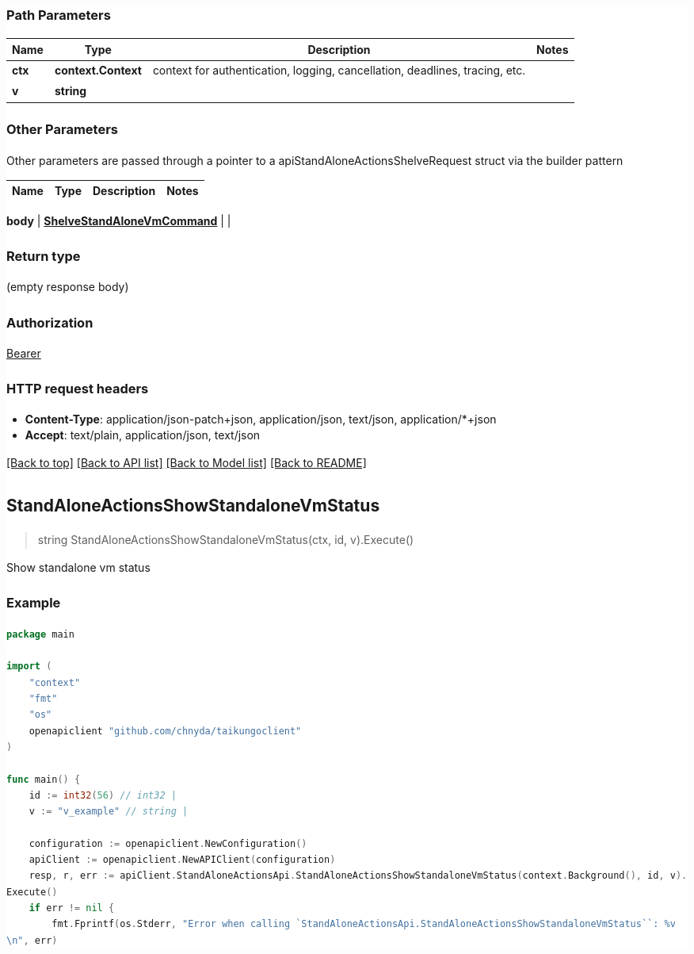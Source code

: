 ### Path Parameters


Name | Type | Description  | Notes
------------- | ------------- | ------------- | -------------
**ctx** | **context.Context** | context for authentication, logging, cancellation, deadlines, tracing, etc.
**v** | **string** |  | 

### Other Parameters

Other parameters are passed through a pointer to a apiStandAloneActionsShelveRequest struct via the builder pattern


Name | Type | Description  | Notes
------------- | ------------- | ------------- | -------------

 **body** | [**ShelveStandAloneVmCommand**](ShelveStandAloneVmCommand.md) |  | 

### Return type

 (empty response body)

### Authorization

[Bearer](../README.md#Bearer)

### HTTP request headers

- **Content-Type**: application/json-patch+json, application/json, text/json, application/*+json
- **Accept**: text/plain, application/json, text/json

[[Back to top]](#) [[Back to API list]](../README.md#documentation-for-api-endpoints)
[[Back to Model list]](../README.md#documentation-for-models)
[[Back to README]](../README.md)


## StandAloneActionsShowStandaloneVmStatus

> string StandAloneActionsShowStandaloneVmStatus(ctx, id, v).Execute()

Show standalone vm status

### Example

```go
package main

import (
    "context"
    "fmt"
    "os"
    openapiclient "github.com/chnyda/taikungoclient"
)

func main() {
    id := int32(56) // int32 | 
    v := "v_example" // string | 

    configuration := openapiclient.NewConfiguration()
    apiClient := openapiclient.NewAPIClient(configuration)
    resp, r, err := apiClient.StandAloneActionsApi.StandAloneActionsShowStandaloneVmStatus(context.Background(), id, v).Execute()
    if err != nil {
        fmt.Fprintf(os.Stderr, "Error when calling `StandAloneActionsApi.StandAloneActionsShowStandaloneVmStatus``: %v\n", err)
```